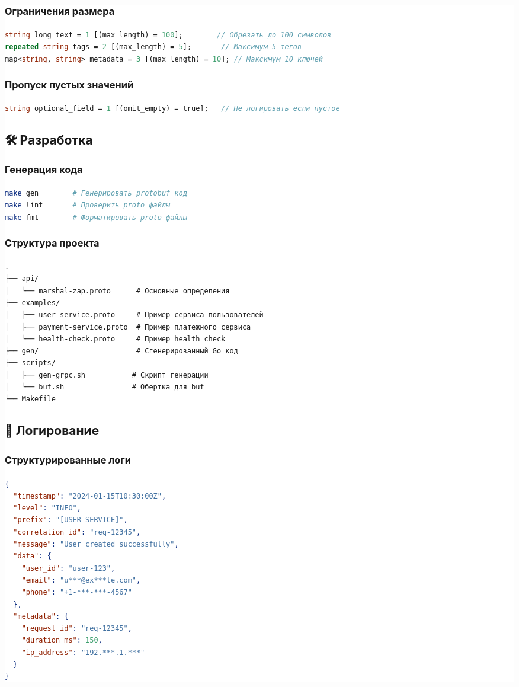 ### Ограничения размера
```protobuf
string long_text = 1 [(max_length) = 100];        // Обрезать до 100 символов
repeated string tags = 2 [(max_length) = 5];       // Максимум 5 тегов
map<string, string> metadata = 3 [(max_length) = 10]; // Максимум 10 ключей
```

### Пропуск пустых значений
```protobuf
string optional_field = 1 [(omit_empty) = true];   // Не логировать если пустое
```

## 🛠️ Разработка

### Генерация кода
```bash
make gen        # Генерировать protobuf код
make lint       # Проверить proto файлы
make fmt        # Форматировать proto файлы
```

### Структура проекта
```
.
├── api/
│   └── marshal-zap.proto      # Основные определения
├── examples/
│   ├── user-service.proto     # Пример сервиса пользователей
│   ├── payment-service.proto  # Пример платежного сервиса
│   └── health-check.proto     # Пример health check
├── gen/                       # Сгенерированный Go код
├── scripts/
│   ├── gen-grpc.sh           # Скрипт генерации
│   └── buf.sh                # Обертка для buf
└── Makefile
```

## 📝 Логирование

### Структурированные логи
```json
{
  "timestamp": "2024-01-15T10:30:00Z",
  "level": "INFO",
  "prefix": "[USER-SERVICE]",
  "correlation_id": "req-12345",
  "message": "User created successfully",
  "data": {
    "user_id": "user-123",
    "email": "u***@ex***le.com",
    "phone": "+1-***-***-4567"
  },
  "metadata": {
    "request_id": "req-12345",
    "duration_ms": 150,
    "ip_address": "192.***.1.***"
  }
}
```
